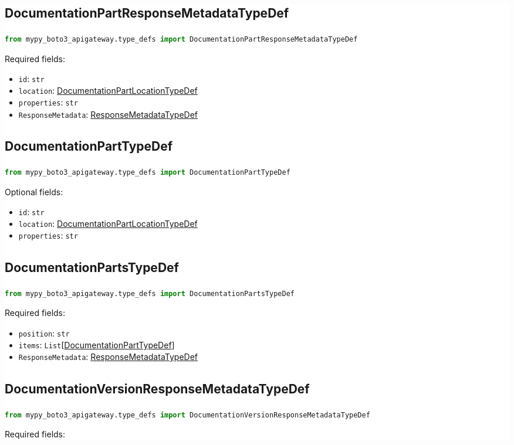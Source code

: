 ## DocumentationPartResponseMetadataTypeDef

```python
from mypy_boto3_apigateway.type_defs import DocumentationPartResponseMetadataTypeDef
```

Required fields:

- `id`: `str`
- `location`:
  [DocumentationPartLocationTypeDef](./type_defs.md#documentationpartlocationtypedef)
- `properties`: `str`
- `ResponseMetadata`:
  [ResponseMetadataTypeDef](./type_defs.md#responsemetadatatypedef)

<a id="documentationparttypedef"></a>

## DocumentationPartTypeDef

```python
from mypy_boto3_apigateway.type_defs import DocumentationPartTypeDef
```

Optional fields:

- `id`: `str`
- `location`:
  [DocumentationPartLocationTypeDef](./type_defs.md#documentationpartlocationtypedef)
- `properties`: `str`

<a id="documentationpartstypedef"></a>

## DocumentationPartsTypeDef

```python
from mypy_boto3_apigateway.type_defs import DocumentationPartsTypeDef
```

Required fields:

- `position`: `str`
- `items`:
  `List`\[[DocumentationPartTypeDef](./type_defs.md#documentationparttypedef)\]
- `ResponseMetadata`:
  [ResponseMetadataTypeDef](./type_defs.md#responsemetadatatypedef)

<a id="documentationversionresponsemetadatatypedef"></a>

## DocumentationVersionResponseMetadataTypeDef

```python
from mypy_boto3_apigateway.type_defs import DocumentationVersionResponseMetadataTypeDef
```

Required fields:
